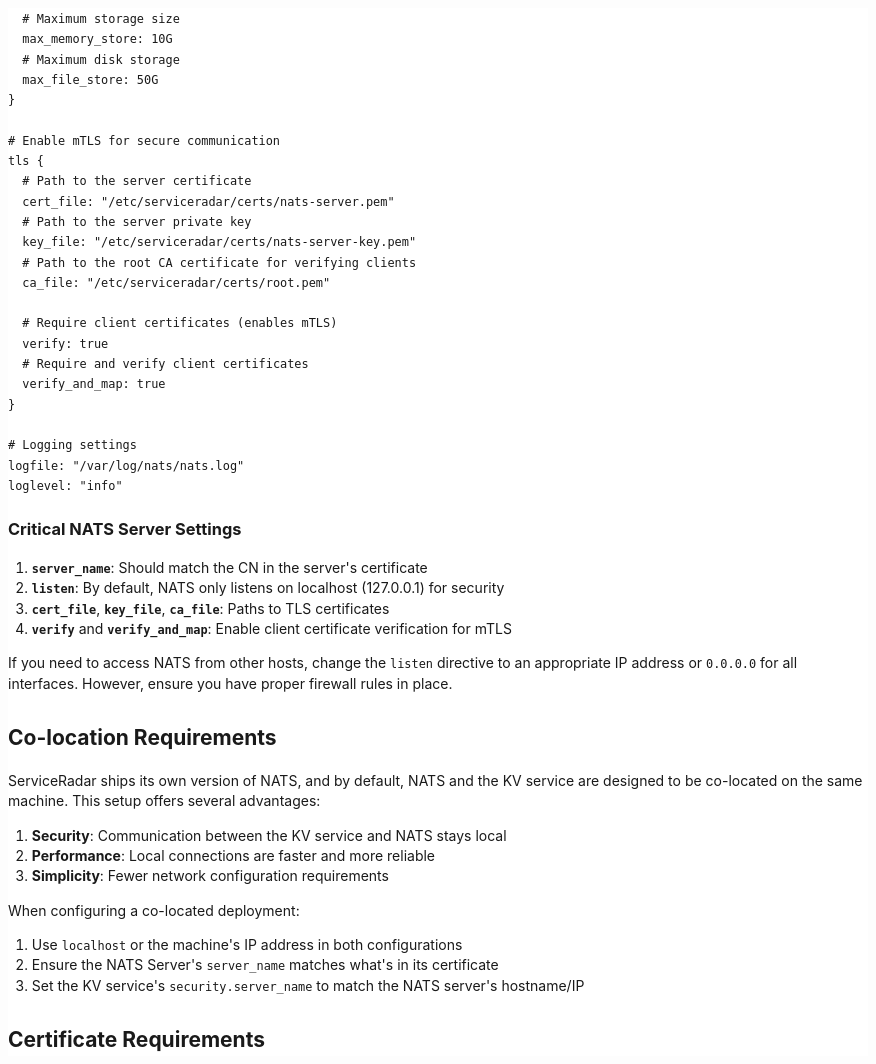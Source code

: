 ```
  # Maximum storage size
  max_memory_store: 10G
  # Maximum disk storage
  max_file_store: 50G
}

# Enable mTLS for secure communication
tls {
  # Path to the server certificate
  cert_file: "/etc/serviceradar/certs/nats-server.pem"
  # Path to the server private key
  key_file: "/etc/serviceradar/certs/nats-server-key.pem"
  # Path to the root CA certificate for verifying clients
  ca_file: "/etc/serviceradar/certs/root.pem"

  # Require client certificates (enables mTLS)
  verify: true
  # Require and verify client certificates
  verify_and_map: true
}

# Logging settings
logfile: "/var/log/nats/nats.log"
loglevel: "info"
```

### Critical NATS Server Settings

1. **`server_name`**: Should match the CN in the server's certificate
2. **`listen`**: By default, NATS only listens on localhost (127.0.0.1) for security
3. **`cert_file`**, **`key_file`**, **`ca_file`**: Paths to TLS certificates
4. **`verify`** and **`verify_and_map`**: Enable client certificate verification for mTLS

If you need to access NATS from other hosts, change the `listen` directive to an appropriate IP address or `0.0.0.0` for all interfaces. However, ensure you have proper firewall rules in place.

## Co-location Requirements

ServiceRadar ships its own version of NATS, and by default, NATS and the KV service are designed to be co-located on the same machine. This setup offers several advantages:

1. **Security**: Communication between the KV service and NATS stays local
2. **Performance**: Local connections are faster and more reliable
3. **Simplicity**: Fewer network configuration requirements

When configuring a co-located deployment:

1. Use `localhost` or the machine's IP address in both configurations
2. Ensure the NATS Server's `server_name` matches what's in its certificate
3. Set the KV service's `security.server_name` to match the NATS server's hostname/IP

## Certificate Requirements
